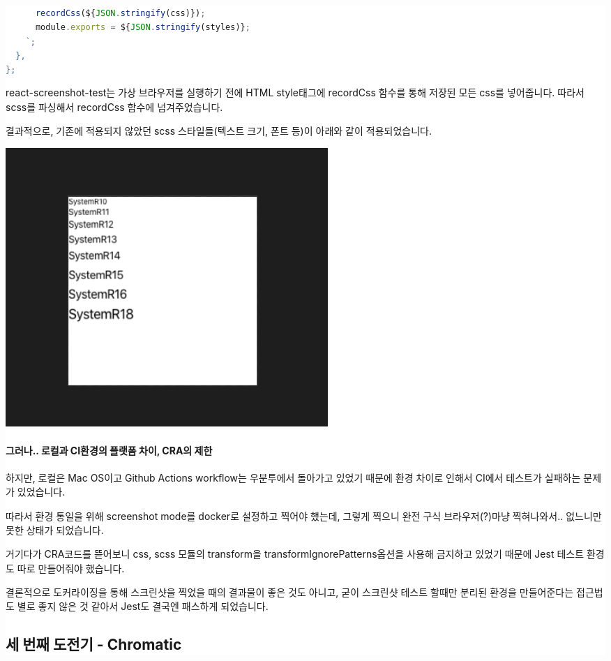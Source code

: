 ```javascript
      recordCss(${JSON.stringify(css)});
      module.exports = ${JSON.stringify(styles)};
    `;
  },
};
```

react-screenshot-test는 가상 브라우저를 실행하기 전에 HTML style태그에 recordCss 함수를 통해 저장된 모든 css를 넣어줍니다. 따라서 scss를 파싱해서 recordCss 함수에 넘겨주었습니다.

결과적으로, 기존에 적용되지 않았던 scss 스타일들(텍스트 크기, 폰트 등)이 아래와 같이 적용되었습니다.

![](./result-1.png)

#### 그러나.. 로컬과 CI환경의 플랫폼 차이, CRA의 제한

하지만, 로컬은 Mac OS이고 Github Actions workflow는 우분투에서 돌아가고 있었기 때문에 환경 차이로 인해서 CI에서 테스트가 실패하는 문제가 있었습니다.

따라서 환경 통일을 위해 screenshot mode를 docker로 설정하고 찍어야 했는데, 그렇게 찍으니 완전 구식 브라우저(?)마냥 찍혀나와서.. 없느니만 못한 상태가 되었습니다.

거기다가 CRA코드를 뜯어보니 css, scss 모듈의 transform을 transformIgnorePatterns옵션을 사용해 금지하고 있었기 때문에 Jest 테스트 환경도 따로 만들어줘야 했습니다.

결론적으로 도커라이징을 통해 스크린샷을 찍었을 때의 결과물이 좋은 것도 아니고, 굳이 스크린샷 테스트 할때만 분리된 환경을 만들어준다는 접근법도 별로 좋지 않은 것 같아서 Jest도 결국엔 패스하게 되었습니다.

## 세 번째 도전기 - Chromatic
